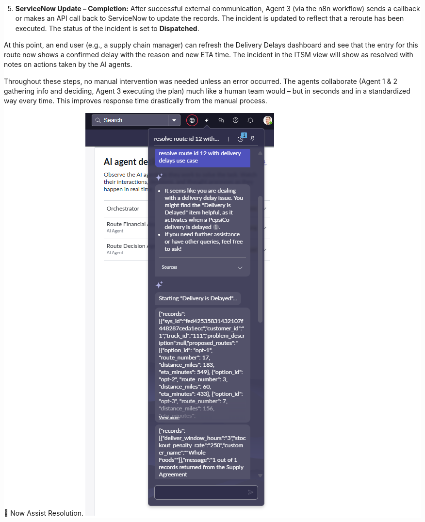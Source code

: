 5. **ServiceNow Update – Completion:** After successful external communication, Agent 3 (via the n8n workflow) sends a callback or makes an API call back to ServiceNow to update the records. The incident is updated to reflect that a reroute has been executed. The status of the incident is set to **Dispatched**.

At this point, an end user (e.g., a supply chain manager) can refresh the Delivery Delays dashboard and see that the entry for this route now shows a confirmed delay with the reason and new ETA time. The incident in the ITSM view will show as resolved with notes on actions taken by the AI agents.

Throughout these steps, no manual intervention was needed unless an error occurred. The agents collaborate (Agent 1 & 2 gathering info and deciding, Agent 3 executing the plan) much like a human team would – but in seconds and in a standardized way every time. This improves response time drastically from the manual process.

📸 Now Assist Resolution.
![Now Assist Resolution](assets/now_assist.png)
